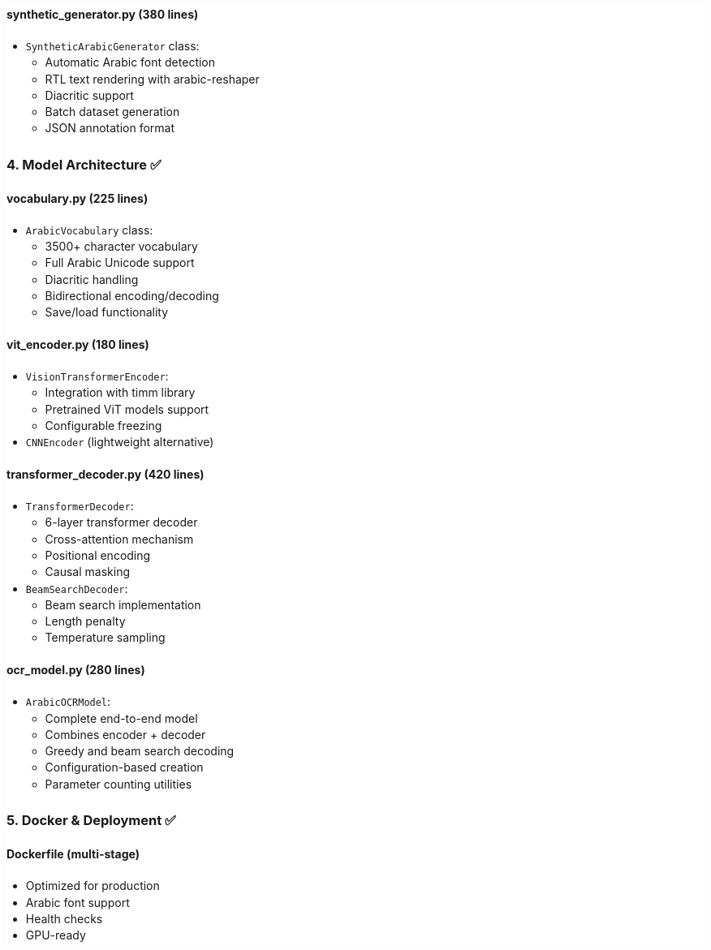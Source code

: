 #### synthetic_generator.py (380 lines)
- `SyntheticArabicGenerator` class:
  - Automatic Arabic font detection
  - RTL text rendering with arabic-reshaper
  - Diacritic support
  - Batch dataset generation
  - JSON annotation format

### 4. Model Architecture ✅

#### vocabulary.py (225 lines)
- `ArabicVocabulary` class:
  - 3500+ character vocabulary
  - Full Arabic Unicode support
  - Diacritic handling
  - Bidirectional encoding/decoding
  - Save/load functionality

#### vit_encoder.py (180 lines)
- `VisionTransformerEncoder`:
  - Integration with timm library
  - Pretrained ViT models support
  - Configurable freezing
- `CNNEncoder` (lightweight alternative)

#### transformer_decoder.py (420 lines)
- `TransformerDecoder`:
  - 6-layer transformer decoder
  - Cross-attention mechanism
  - Positional encoding
  - Causal masking
- `BeamSearchDecoder`:
  - Beam search implementation
  - Length penalty
  - Temperature sampling

#### ocr_model.py (280 lines)
- `ArabicOCRModel`:
  - Complete end-to-end model
  - Combines encoder + decoder
  - Greedy and beam search decoding
  - Configuration-based creation
  - Parameter counting utilities

### 5. Docker & Deployment ✅

#### Dockerfile (multi-stage)
- Optimized for production
- Arabic font support
- Health checks
- GPU-ready
